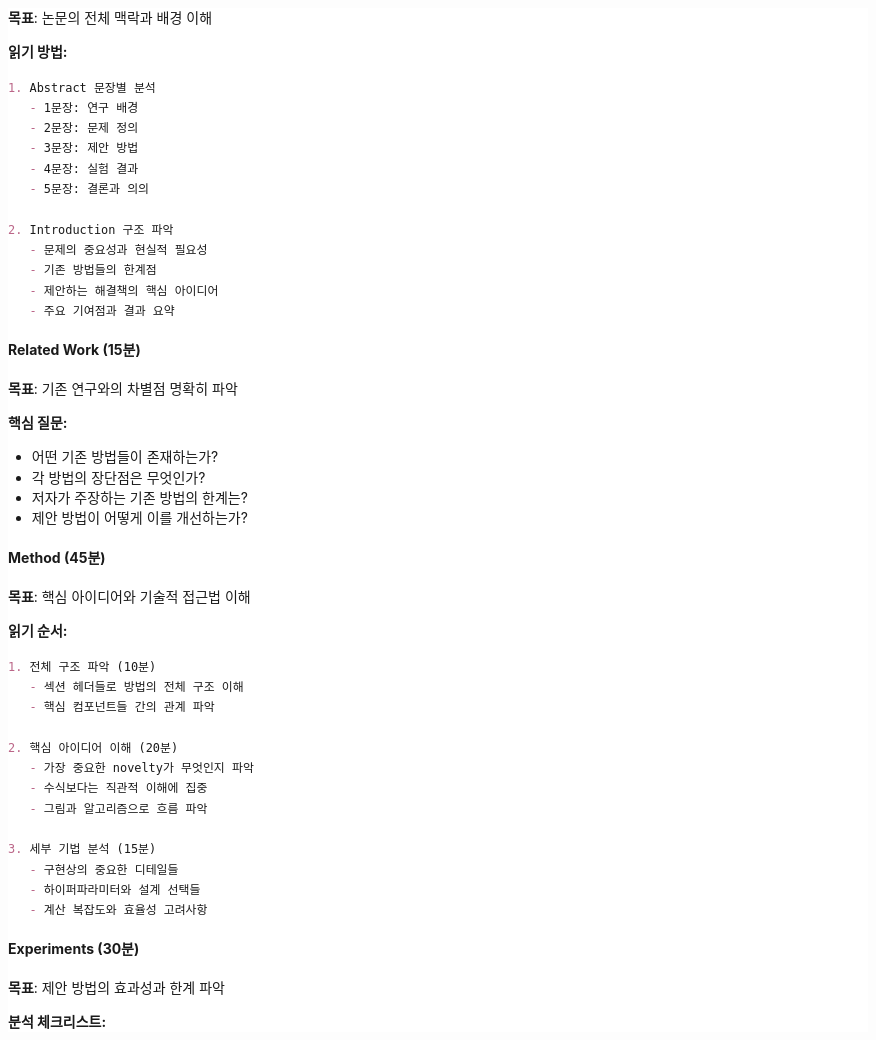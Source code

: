 **목표**: 논문의 전체 맥락과 배경 이해

**읽기 방법:**

```markdown
1. Abstract 문장별 분석
   - 1문장: 연구 배경
   - 2문장: 문제 정의
   - 3문장: 제안 방법
   - 4문장: 실험 결과
   - 5문장: 결론과 의의

2. Introduction 구조 파악
   - 문제의 중요성과 현실적 필요성
   - 기존 방법들의 한계점
   - 제안하는 해결책의 핵심 아이디어
   - 주요 기여점과 결과 요약
```

#### Related Work (15분)

**목표**: 기존 연구와의 차별점 명확히 파악

**핵심 질문:**

- 어떤 기존 방법들이 존재하는가?
- 각 방법의 장단점은 무엇인가?
- 저자가 주장하는 기존 방법의 한계는?
- 제안 방법이 어떻게 이를 개선하는가?

#### Method (45분)

**목표**: 핵심 아이디어와 기술적 접근법 이해

**읽기 순서:**

```markdown
1. 전체 구조 파악 (10분)
   - 섹션 헤더들로 방법의 전체 구조 이해
   - 핵심 컴포넌트들 간의 관계 파악

2. 핵심 아이디어 이해 (20분)
   - 가장 중요한 novelty가 무엇인지 파악
   - 수식보다는 직관적 이해에 집중
   - 그림과 알고리즘으로 흐름 파악

3. 세부 기법 분석 (15분)
   - 구현상의 중요한 디테일들
   - 하이퍼파라미터와 설계 선택들
   - 계산 복잡도와 효율성 고려사항
```

#### Experiments (30분)

**목표**: 제안 방법의 효과성과 한계 파악

**분석 체크리스트:**
